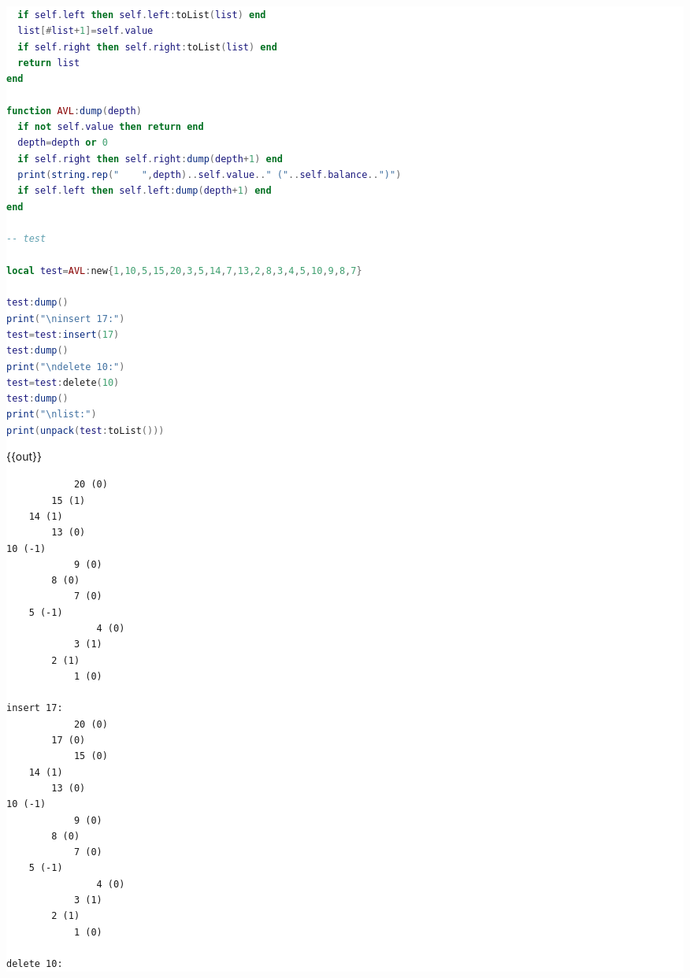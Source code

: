 ```Lua
  if self.left then self.left:toList(list) end
  list[#list+1]=self.value
  if self.right then self.right:toList(list) end
  return list
end

function AVL:dump(depth)
  if not self.value then return end
  depth=depth or 0
  if self.right then self.right:dump(depth+1) end
  print(string.rep("    ",depth)..self.value.." ("..self.balance..")")
  if self.left then self.left:dump(depth+1) end
end

-- test

local test=AVL:new{1,10,5,15,20,3,5,14,7,13,2,8,3,4,5,10,9,8,7}

test:dump()
print("\ninsert 17:")
test=test:insert(17)
test:dump()
print("\ndelete 10:")
test=test:delete(10)
test:dump()
print("\nlist:")
print(unpack(test:toList()))

```

{{out}}

```txt
            20 (0)
        15 (1)
    14 (1)
        13 (0)
10 (-1)
            9 (0)
        8 (0)
            7 (0)
    5 (-1)
                4 (0)
            3 (1)
        2 (1)
            1 (0)

insert 17:
            20 (0)
        17 (0)
            15 (0)
    14 (1)
        13 (0)
10 (-1)
            9 (0)
        8 (0)
            7 (0)
    5 (-1)
                4 (0)
            3 (1)
        2 (1)
            1 (0)

delete 10:
```